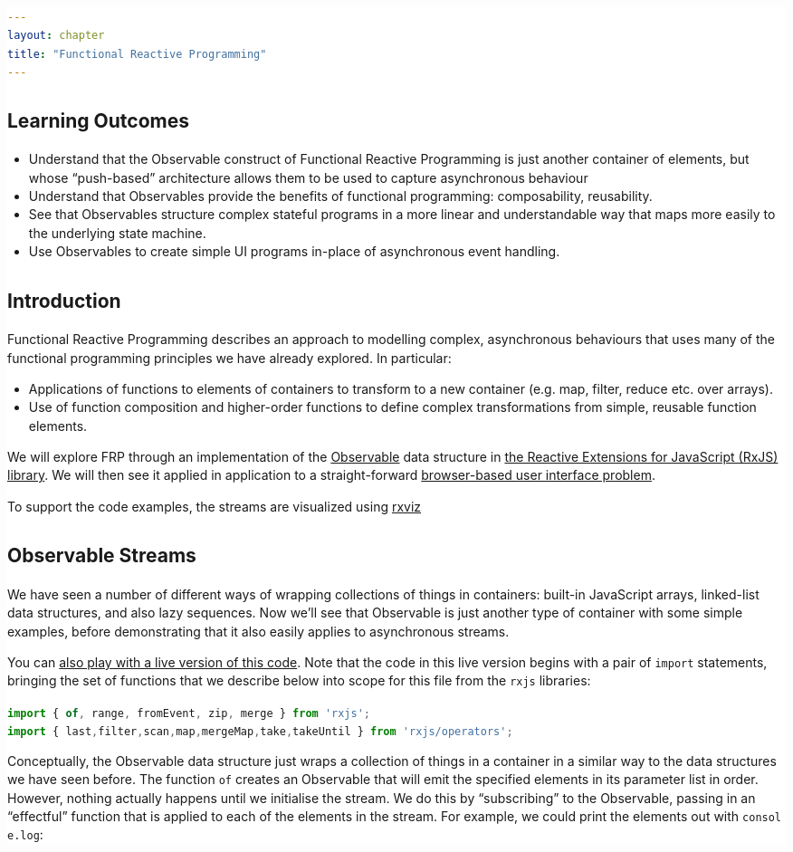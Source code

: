 ```yaml
---
layout: chapter
title: "Functional Reactive Programming"
---
```



## Learning Outcomes

- Understand that the Observable construct of Functional Reactive Programming is just another container of elements, but whose “push-based” architecture allows them to be used to capture asynchronous behaviour
- Understand that Observables provide the benefits of functional programming: composability, reusability.
- See that Observables structure complex stateful programs in a more linear and understandable way that maps more easily to the underlying state machine.
- Use Observables to create simple UI programs in-place of asynchronous event handling.

## Introduction

Functional Reactive Programming describes an approach to modelling complex, asynchronous behaviours that uses many of the functional programming principles we have already explored.  In particular:

- Applications of functions to elements of containers to transform to a new container (e.g. map, filter, reduce etc. over arrays).
- Use of function composition and higher-order functions to define complex transformations from simple, reusable function elements.

We will explore FRP through an implementation of the [Observable](#observable-streams) data structure in [the Reactive Extensions for JavaScript (RxJS) library](https://www.learnrxjs.io/).  We will then see it applied in application to a straight-forward [browser-based user interface problem](#a-user-interface-example).

To support the code examples, the streams are visualized using [rxviz](https://rxviz.com/)

## Observable Streams

We have seen a number of different ways of wrapping collections of things in containers: built-in JavaScript arrays, linked-list data structures, and also lazy sequences.  Now we’ll see that Observable is just another type of container with some simple examples, before demonstrating that it also easily applies to asynchronous streams.  

You can [also play with a live version of this code](https://stackblitz.com/edit/rxjs-introexamples?file=index.ts).  Note that the code in this live version begins with a pair of `import` statements, bringing the set of functions that we describe below into scope for this file from the `rxjs` libraries:

```typescript
import { of, range, fromEvent, zip, merge } from 'rxjs'; 
import { last,filter,scan,map,mergeMap,take,takeUntil } from 'rxjs/operators';
```

Conceptually, the Observable data structure just wraps a collection of things in a container in a similar way to the data structures we have seen before.
The function `of` creates an Observable that will emit the specified elements in its parameter list in order.  However, nothing actually happens until we initialise the stream.  We do this by “subscribing” to the Observable, passing in an “effectful” function that is applied to each of the elements in the stream.  For example, we could print the elements out with `console.log`:

